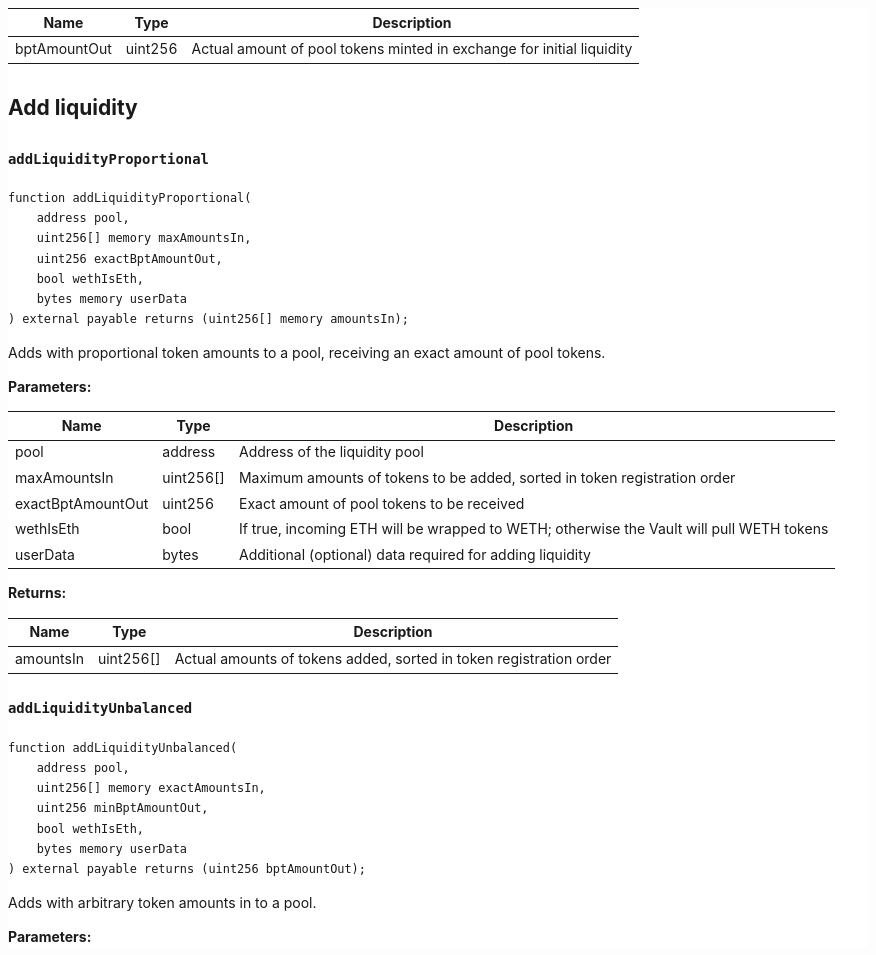 | Name  | Type  | Description  |
|---|---|---|
| bptAmountOut  | uint256  | Actual amount of pool tokens minted in exchange for initial liquidity |

## Add liquidity

### `addLiquidityProportional`

```solidity
function addLiquidityProportional(
    address pool,
    uint256[] memory maxAmountsIn,
    uint256 exactBptAmountOut,
    bool wethIsEth,
    bytes memory userData
) external payable returns (uint256[] memory amountsIn);
```
Adds with proportional token amounts to a pool, receiving an exact amount of pool tokens.

**Parameters:**

| Name  | Type  | Description  |
|---|---|---|
| pool  | address  | Address of the liquidity pool |
| maxAmountsIn  | uint256[]  | Maximum amounts of tokens to be added, sorted in token registration order |
| exactBptAmountOut  | uint256  | Exact amount of pool tokens to be received |
| wethIsEth  | bool  | If true, incoming ETH will be wrapped to WETH; otherwise the Vault will pull WETH tokens |
| userData  | bytes  | Additional (optional) data required for adding liquidity |

**Returns:**

| Name  | Type  | Description  |
|---|---|---|
| amountsIn  | uint256[]  | Actual amounts of tokens added, sorted in token registration order |

### `addLiquidityUnbalanced`

```solidity
function addLiquidityUnbalanced(
    address pool,
    uint256[] memory exactAmountsIn,
    uint256 minBptAmountOut,
    bool wethIsEth,
    bytes memory userData
) external payable returns (uint256 bptAmountOut);
```
Adds with arbitrary token amounts in to a pool.

**Parameters:**
